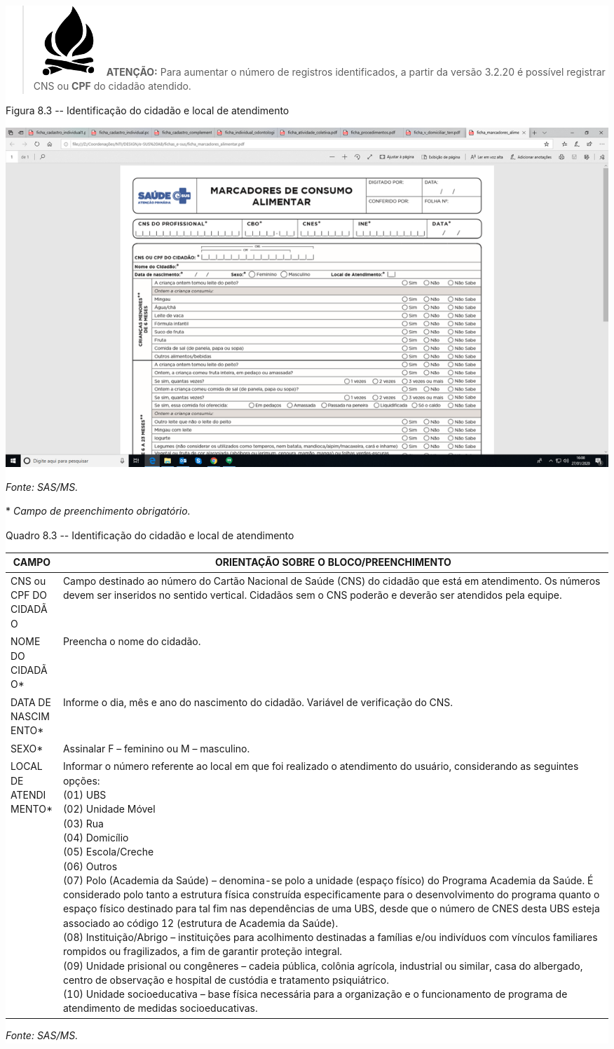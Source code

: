 > ![](media/cds_image2.png) **ATENÇÃO:** Para aumentar o número de registros identificados, a partir da versão 3.2.20 é possível registrar CNS ou **CPF** do cidadão atendido.

Figura 8.3 -- Identificação do cidadão e local de atendimento

![](media/cds_image71.png)

*Fonte: SAS/MS.*

\* *Campo de preenchimento obrigatório.*

Quadro 8.3 -- Identificação do cidadão e local de atendimento

|     CAMPO    |     ORIENTAÇÃO SOBRE O BLOCO/PREENCHIMENTO    |
|-|-|
|     CNS ou CPF DO CIDADÃO    |     Campo destinado ao número do Cartão   Nacional de Saúde (CNS) do cidadão que está em atendimento. Os números devem   ser inseridos no sentido vertical. Cidadãos sem o CNS poderão e deverão ser   atendidos pela equipe.     |
|     NOME DO CIDADÃO*    |     Preencha o nome do cidadão.    |
|     DATA DE NASCIMENTO*    |     Informe o dia, mês e ano do   nascimento do cidadão. Variável de verificação do CNS.     |
|     SEXO*    |     Assinalar F – feminino ou M –   masculino.    |
|     LOCAL DE ATENDIMENTO*    |     Informar o número referente ao   local em que foi realizado o atendimento do usuário, considerando as   seguintes opções:<br>     (01) UBS<br>      (02) Unidade Móvel<br>      (03) Rua<br>      (04) Domicílio<br>      (05) Escola/Creche<br>      (06) Outros<br>      (07)   Polo (Academia da Saúde) – denomina-se   polo a unidade (espaço físico) do Programa Academia da Saúde. É considerado   polo tanto a estrutura física construída especificamente para o   desenvolvimento do programa quanto o espaço físico destinado para tal fim nas   dependências de uma UBS, desde que o número de CNES desta UBS esteja   associado ao código 12 (estrutura de Academia da Saúde).<br>      (08)   Instituição/Abrigo – instituições para   acolhimento destinadas a famílias e/ou indivíduos com vínculos familiares   rompidos ou fragilizados, a fim de garantir proteção integral.<br>      (09) Unidade prisional ou congêneres   – cadeia pública, colônia agrícola,   industrial ou similar, casa do albergado, centro de observação e  hospital de custódia e tratamento   psiquiátrico.<br>      (10) Unidade socioeducativa – base física necessária para a organização   e o funcionamento de programa de atendimento de medidas socioeducativas.    |
*Fonte: SAS/MS.*
